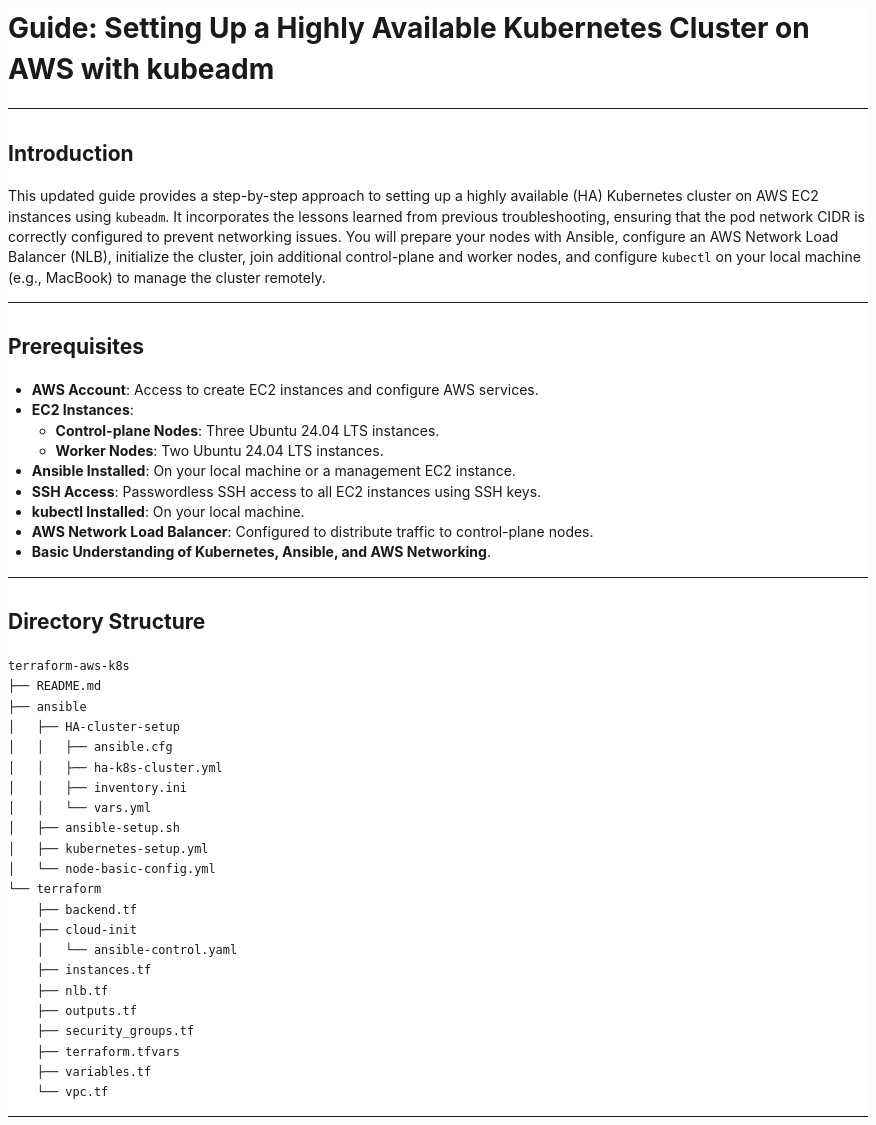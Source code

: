 # **Guide: Setting Up a Highly Available Kubernetes Cluster on AWS with kubeadm**

---

## **Introduction**

This updated guide provides a step-by-step approach to setting up a highly available (HA) Kubernetes cluster on AWS EC2 instances using `kubeadm`. It incorporates the lessons learned from previous troubleshooting, ensuring that the pod network CIDR is correctly configured to prevent networking issues. You will prepare your nodes with Ansible, configure an AWS Network Load Balancer (NLB), initialize the cluster, join additional control-plane and worker nodes, and configure `kubectl` on your local machine (e.g., MacBook) to manage the cluster remotely.

---

## **Prerequisites**

- **AWS Account**: Access to create EC2 instances and configure AWS services.
- **EC2 Instances**:
  - **Control-plane Nodes**: Three Ubuntu 24.04 LTS instances.
  - **Worker Nodes**: Two Ubuntu 24.04 LTS instances.
- **Ansible Installed**: On your local machine or a management EC2 instance.
- **SSH Access**: Passwordless SSH access to all EC2 instances using SSH keys.
- **kubectl Installed**: On your local machine.
- **AWS Network Load Balancer**: Configured to distribute traffic to control-plane nodes.
- **Basic Understanding of Kubernetes, Ansible, and AWS Networking**.

---

## **Directory Structure**
```plaintext
terraform-aws-k8s
├── README.md
├── ansible
│   ├── HA-cluster-setup
│   │   ├── ansible.cfg
│   │   ├── ha-k8s-cluster.yml
│   │   ├── inventory.ini
│   │   └── vars.yml
│   ├── ansible-setup.sh
│   ├── kubernetes-setup.yml
│   └── node-basic-config.yml
└── terraform
    ├── backend.tf
    ├── cloud-init
    │   └── ansible-control.yaml
    ├── instances.tf
    ├── nlb.tf
    ├── outputs.tf
    ├── security_groups.tf
    ├── terraform.tfvars
    ├── variables.tf
    └── vpc.tf
```
---
